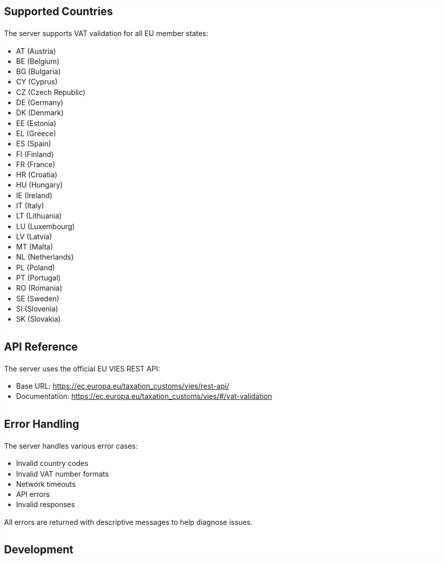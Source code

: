 ## Supported Countries

The server supports VAT validation for all EU member states:
- AT (Austria)
- BE (Belgium)
- BG (Bulgaria)
- CY (Cyprus)
- CZ (Czech Republic)
- DE (Germany)
- DK (Denmark)
- EE (Estonia)
- EL (Greece)
- ES (Spain)
- FI (Finland)
- FR (France)
- HR (Croatia)
- HU (Hungary)
- IE (Ireland)
- IT (Italy)
- LT (Lithuania)
- LU (Luxembourg)
- LV (Latvia)
- MT (Malta)
- NL (Netherlands)
- PL (Poland)
- PT (Portugal)
- RO (Romania)
- SE (Sweden)
- SI (Slovenia)
- SK (Slovakia)

## API Reference

The server uses the official EU VIES REST API:
- Base URL: https://ec.europa.eu/taxation_customs/vies/rest-api/
- Documentation: https://ec.europa.eu/taxation_customs/vies/#/vat-validation

## Error Handling

The server handles various error cases:
- Invalid country codes
- Invalid VAT number formats
- Network timeouts
- API errors
- Invalid responses

All errors are returned with descriptive messages to help diagnose issues.

## Development
